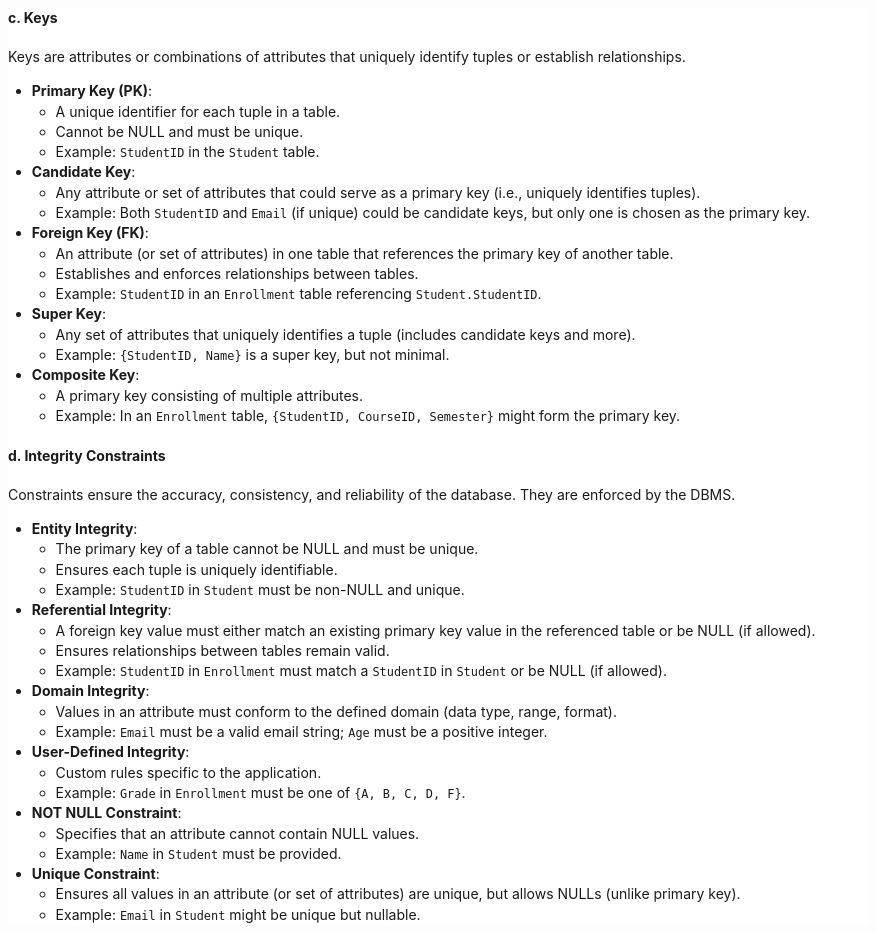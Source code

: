 #### c. Keys

Keys are attributes or combinations of attributes that uniquely identify tuples or establish relationships.

- **Primary Key (PK)**:
  - A unique identifier for each tuple in a table.
  - Cannot be NULL and must be unique.
  - Example: `StudentID` in the `Student` table.
- **Candidate Key**:
  - Any attribute or set of attributes that could serve as a primary key (i.e., uniquely identifies tuples).
  - Example: Both `StudentID` and `Email` (if unique) could be candidate keys, but only one is chosen as the primary key.
- **Foreign Key (FK)**:
  - An attribute (or set of attributes) in one table that references the primary key of another table.
  - Establishes and enforces relationships between tables.
  - Example: `StudentID` in an `Enrollment` table referencing `Student.StudentID`.
- **Super Key**:
  - Any set of attributes that uniquely identifies a tuple (includes candidate keys and more).
  - Example: `{StudentID, Name}` is a super key, but not minimal.
- **Composite Key**:
  - A primary key consisting of multiple attributes.
  - Example: In an `Enrollment` table, `{StudentID, CourseID, Semester}` might form the primary key.

#### d. Integrity Constraints

Constraints ensure the accuracy, consistency, and reliability of the database. They are enforced by the DBMS.

- **Entity Integrity**:
  - The primary key of a table cannot be NULL and must be unique.
  - Ensures each tuple is uniquely identifiable.
  - Example: `StudentID` in `Student` must be non-NULL and unique.
- **Referential Integrity**:
  - A foreign key value must either match an existing primary key value in the referenced table or be NULL (if allowed).
  - Ensures relationships between tables remain valid.
  - Example: `StudentID` in `Enrollment` must match a `StudentID` in `Student` or be NULL (if allowed).
- **Domain Integrity**:
  - Values in an attribute must conform to the defined domain (data type, range, format).
  - Example: `Email` must be a valid email string; `Age` must be a positive integer.
- **User-Defined Integrity**:
  - Custom rules specific to the application.
  - Example: `Grade` in `Enrollment` must be one of `{A, B, C, D, F}`.
- **NOT NULL Constraint**:
  - Specifies that an attribute cannot contain NULL values.
  - Example: `Name` in `Student` must be provided.
- **Unique Constraint**:
  - Ensures all values in an attribute (or set of attributes) are unique, but allows NULLs (unlike primary key).
  - Example: `Email` in `Student` might be unique but nullable.
